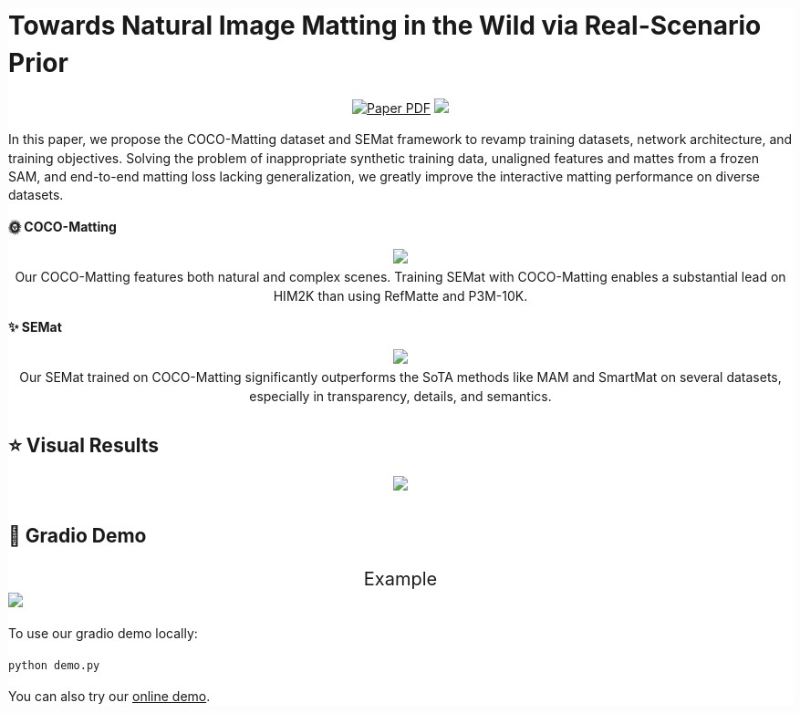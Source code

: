 # Towards Natural Image Matting in the Wild via Real-Scenario Prior

<div align="center">
<a href="https://arxiv.org/abs/2410.06593"><img src='https://img.shields.io/badge/arXiv-SEMat-red' alt='Paper PDF'></a>
<a href='https://huggingface.co/spaces/XiaRho/SEMat'><img src='https://img.shields.io/badge/%F0%9F%A4%97%20Hugging%20Face-Demo-blue'></a>
</div>

In this paper, we propose the COCO-Matting dataset and SEMat framework to revamp training datasets, network architecture, and training objectives. Solving the problem of inappropriate synthetic training data, unaligned features and mattes from a frozen SAM, and end-to-end matting loss lacking generalization, we greatly improve the interactive matting performance on diverse datasets.

**:sun_with_face: COCO-Matting**
<p align="center">
<img src="figs/COCO-Matting.png" width="100%"/>  
<br>
Our COCO-Matting features both natural and complex scenes. Training SEMat with COCO-Matting enables a substantial lead on HIM2K than using RefMatte and P3M-10K.
</p>

**:sparkles: SEMat**
<p align="center">
<img src="figs/SEMat.png" width="100%"/>  
<br>
Our SEMat trained on COCO-Matting significantly outperforms the SoTA methods like MAM and SmartMat on several datasets, especially in transparency, details, and semantics.
</p>

## :star: Visual Results
<p align="center">
<img src="figs/Vis.png" width="100%"/>  
<br>
</p>

## :hugs: Gradio Demo

<div align="center" style="font-size: 20px;">
Example
</div>
<img src="figs/demo.gif" />

To use our gradio demo locally:
```
python demo.py
```

You can also try our [online demo](https://huggingface.co/spaces/XiaRho/SEMat).
